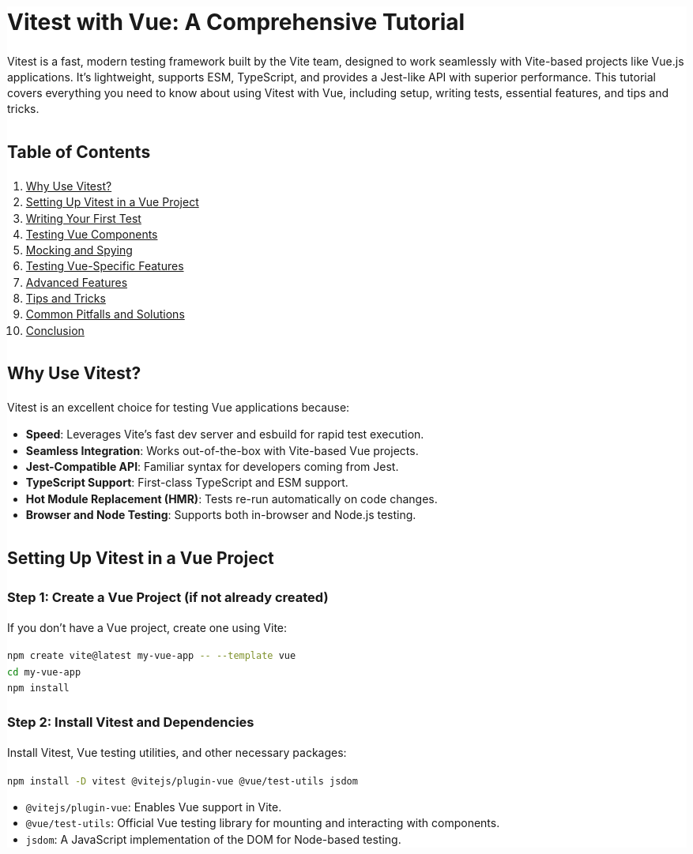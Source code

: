 # Vitest with Vue: A Comprehensive Tutorial

Vitest is a fast, modern testing framework built by the Vite team, designed to work seamlessly with Vite-based projects like Vue.js applications. It’s lightweight, supports ESM, TypeScript, and provides a Jest-like API with superior performance. This tutorial covers everything you need to know about using Vitest with Vue, including setup, writing tests, essential features, and tips and tricks.

## Table of Contents

1. [Why Use Vitest?](#why-use-vitest)
2. [Setting Up Vitest in a Vue Project](#setting-up-vitest-in-a-vue-project)
3. [Writing Your First Test](#writing-your-first-test)
4. [Testing Vue Components](#testing-vue-components)
5. [Mocking and Spying](#mocking-and-spying)
6. [Testing Vue-Specific Features](#testing-vue-specific-features)
7. [Advanced Features](#advanced-features)
8. [Tips and Tricks](#tips-and-tricks)
9. [Common Pitfalls and Solutions](#common-pitfalls-and-solutions)
10. [Conclusion](#conclusion)

## Why Use Vitest?

Vitest is an excellent choice for testing Vue applications because:

- **Speed**: Leverages Vite’s fast dev server and esbuild for rapid test execution.
- **Seamless Integration**: Works out-of-the-box with Vite-based Vue projects.
- **Jest-Compatible API**: Familiar syntax for developers coming from Jest.
- **TypeScript Support**: First-class TypeScript and ESM support.
- **Hot Module Replacement (HMR)**: Tests re-run automatically on code changes.
- **Browser and Node Testing**: Supports both in-browser and Node.js testing.

## Setting Up Vitest in a Vue Project

### Step 1: Create a Vue Project (if not already created)

If you don’t have a Vue project, create one using Vite:

```bash
npm create vite@latest my-vue-app -- --template vue
cd my-vue-app
npm install
```

### Step 2: Install Vitest and Dependencies

Install Vitest, Vue testing utilities, and other necessary packages:

```bash
npm install -D vitest @vitejs/plugin-vue @vue/test-utils jsdom
```

- `@vitejs/plugin-vue`: Enables Vue support in Vite.
- `@vue/test-utils`: Official Vue testing library for mounting and interacting with components.
- `jsdom`: A JavaScript implementation of the DOM for Node-based testing.
